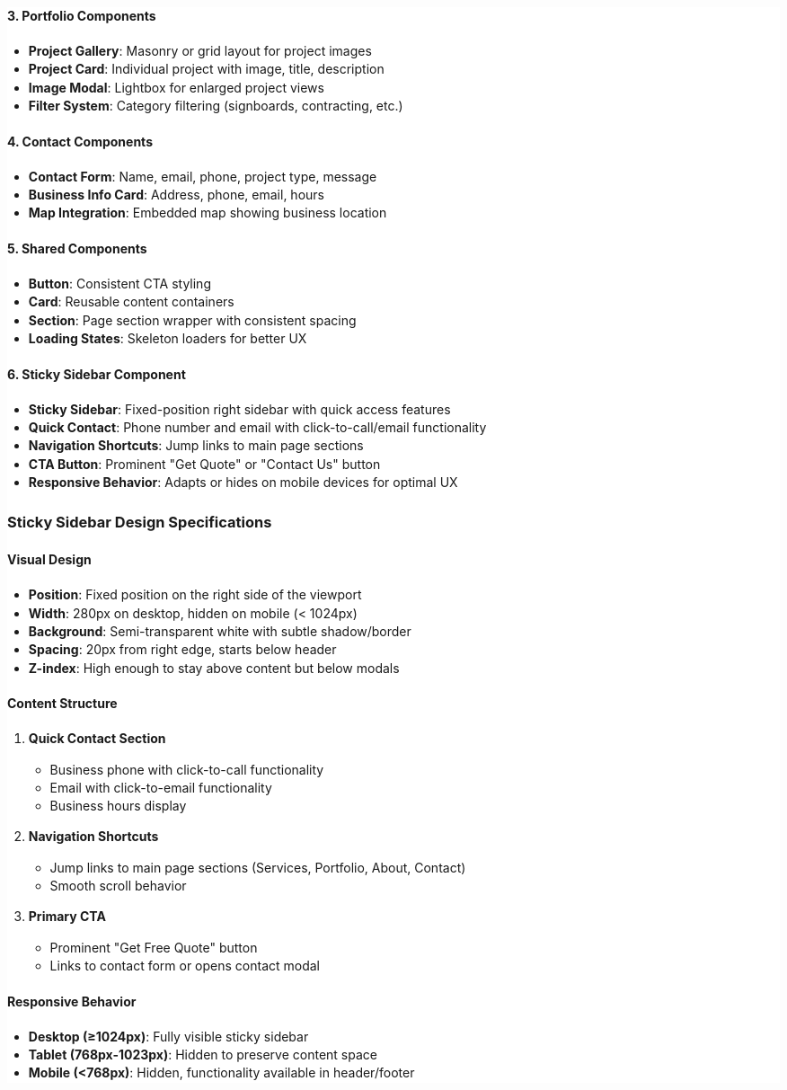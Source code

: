 #### 3. Portfolio Components
- **Project Gallery**: Masonry or grid layout for project images
- **Project Card**: Individual project with image, title, description
- **Image Modal**: Lightbox for enlarged project views
- **Filter System**: Category filtering (signboards, contracting, etc.)

#### 4. Contact Components
- **Contact Form**: Name, email, phone, project type, message
- **Business Info Card**: Address, phone, email, hours
- **Map Integration**: Embedded map showing business location

#### 5. Shared Components
- **Button**: Consistent CTA styling
- **Card**: Reusable content containers
- **Section**: Page section wrapper with consistent spacing
- **Loading States**: Skeleton loaders for better UX

#### 6. Sticky Sidebar Component
- **Sticky Sidebar**: Fixed-position right sidebar with quick access features
- **Quick Contact**: Phone number and email with click-to-call/email functionality
- **Navigation Shortcuts**: Jump links to main page sections
- **CTA Button**: Prominent "Get Quote" or "Contact Us" button
- **Responsive Behavior**: Adapts or hides on mobile devices for optimal UX

### Sticky Sidebar Design Specifications

#### Visual Design
- **Position**: Fixed position on the right side of the viewport
- **Width**: 280px on desktop, hidden on mobile (< 1024px)
- **Background**: Semi-transparent white with subtle shadow/border
- **Spacing**: 20px from right edge, starts below header
- **Z-index**: High enough to stay above content but below modals

#### Content Structure
1. **Quick Contact Section**
   - Business phone with click-to-call functionality
   - Email with click-to-email functionality
   - Business hours display

2. **Navigation Shortcuts**
   - Jump links to main page sections (Services, Portfolio, About, Contact)
   - Smooth scroll behavior

3. **Primary CTA**
   - Prominent "Get Free Quote" button
   - Links to contact form or opens contact modal

#### Responsive Behavior
- **Desktop (≥1024px)**: Fully visible sticky sidebar
- **Tablet (768px-1023px)**: Hidden to preserve content space
- **Mobile (<768px)**: Hidden, functionality available in header/footer
